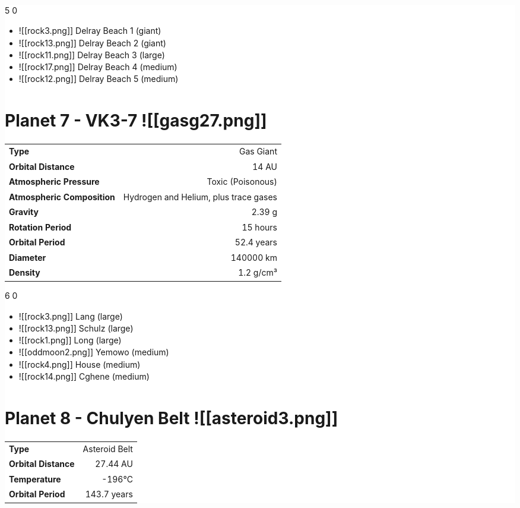 

5
0

- ![[rock3.png]] Delray Beach 1 (giant)
- ![[rock13.png]] Delray Beach 2 (giant)
- ![[rock11.png]] Delray Beach 3 (large)
- ![[rock17.png]] Delray Beach 4 (medium)
- ![[rock12.png]] Delray Beach 5 (medium)


# Planet 7 - VK3-7 ![[gasg27.png]]
|                             |                           |
| --------------------------- | -------------------------:|
| **Type**                    |             Gas Giant |
| **Orbital Distance**        |   14 AU |
| **Atmospheric Pressure**    |       Toxic (Poisonous) |
| **Atmospheric Composition** |      Hydrogen and Helium, plus trace gases |
| **Gravity**                 |        2.39 g |
| **Rotation Period**         |  15 hours |
| **Orbital Period** | 52.4 years |
| **Diameter**                |      140000 km | 
| **Density**                 |    1.2 g/cm³ |



6
0

- ![[rock3.png]] Lang (large)
- ![[rock13.png]] Schulz (large)
- ![[rock1.png]] Long (large)
- ![[oddmoon2.png]] Yemowo (medium)
- ![[rock4.png]] House (medium)
- ![[rock14.png]] Cghene (medium)


# Planet 8 - Chulyen Belt ![[asteroid3.png]]
|                             |                           |
| --------------------------- | -------------------------:|
| **Type**                    |             Asteroid Belt |
| **Orbital Distance**        |   27.44 AU |
| **Temperature**             |    -196°C |
| **Orbital Period** | 143.7 years |
